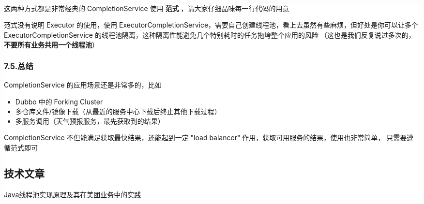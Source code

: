 这两种方式都是非常经典的 CompletionService 使用 **范式** ，请大家仔细品味每一行代码的用意

范式没有说明 Executor 的使用，使用 ExecutorCompletionService，需要自己创建线程池，看上去虽然有些麻烦，但好处是你可以让多个 ExecutorCompletionService 的线程池隔离，这种隔离性能避免几个特别耗时的任务拖垮整个应用的风险 （这也是我们反复说过多次的，**不要所有业务共用一个线程池**）

### 7.5.总结

CompletionService 的应用场景还是非常多的，比如

- Dubbo 中的 Forking Cluster
- 多仓库文件/镜像下载（从最近的服务中心下载后终止其他下载过程）
- 多服务调用（天气预报服务，最先获取到的结果）

CompletionService 不但能满足获取最快结果，还能起到一定 "load balancer" 作用，获取可用服务的结果，使用也非常简单， 只需要遵循范式即可



## 技术文章

[Java线程池实现原理及其在美团业务中的实践](https://tech.meituan.com/2020/04/02/java-pooling-pratice-in-meituan.html)